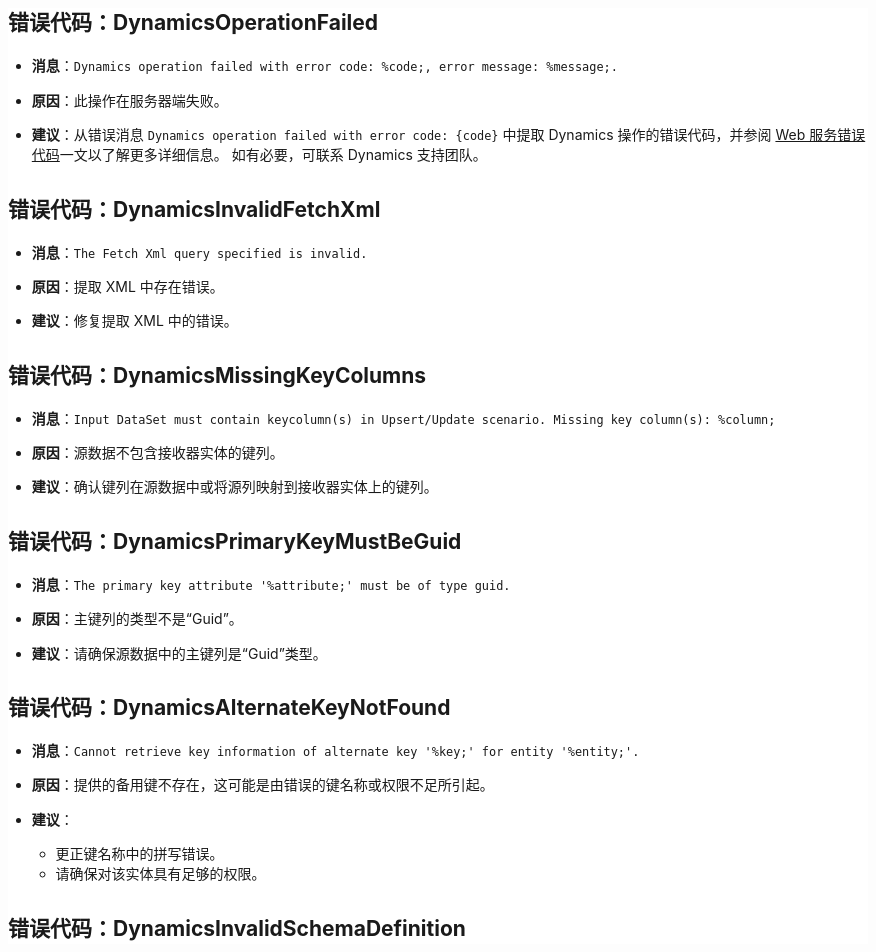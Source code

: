 ## <a name="error-code-dynamicsoperationfailed"></a>错误代码：DynamicsOperationFailed 
 
- **消息**：`Dynamics operation failed with error code: %code;, error message: %message;.` 

- **原因**：此操作在服务器端失败。 

- **建议**：从错误消息 `Dynamics operation failed with error code: {code}` 中提取 Dynamics 操作的错误代码，并参阅 [Web 服务错误代码](/powerapps/developer/data-platform/org-service/web-service-error-codes)一文以了解更多详细信息。 如有必要，可联系 Dynamics 支持团队。 
 
 
## <a name="error-code-dynamicsinvalidfetchxml"></a>错误代码：DynamicsInvalidFetchXml 
  
- **消息**：`The Fetch Xml query specified is invalid.` 

- **原因**：提取 XML 中存在错误。  

- **建议**：修复提取 XML 中的错误。 
 
 
## <a name="error-code-dynamicsmissingkeycolumns"></a>错误代码：DynamicsMissingKeyColumns 
 
- **消息**：`Input DataSet must contain keycolumn(s) in Upsert/Update scenario. Missing key column(s): %column;`
 
- **原因**：源数据不包含接收器实体的键列。 

- **建议**：确认键列在源数据中或将源列映射到接收器实体上的键列。 
 
 
## <a name="error-code-dynamicsprimarykeymustbeguid"></a>错误代码：DynamicsPrimaryKeyMustBeGuid 
 
- **消息**：`The primary key attribute '%attribute;' must be of type guid.` 
 
- **原因**：主键列的类型不是“Guid”。 
 
- **建议**：请确保源数据中的主键列是“Guid”类型。 
 

## <a name="error-code-dynamicsalternatekeynotfound"></a>错误代码：DynamicsAlternateKeyNotFound 
 
- **消息**：`Cannot retrieve key information of alternate key '%key;' for entity '%entity;'.` 
 
- **原因**：提供的备用键不存在，这可能是由错误的键名称或权限不足所引起。 
 
- **建议**： <br/> 
    - 更正键名称中的拼写错误。<br/> 
    - 请确保对该实体具有足够的权限。 
 
 
## <a name="error-code-dynamicsinvalidschemadefinition"></a>错误代码：DynamicsInvalidSchemaDefinition 
 